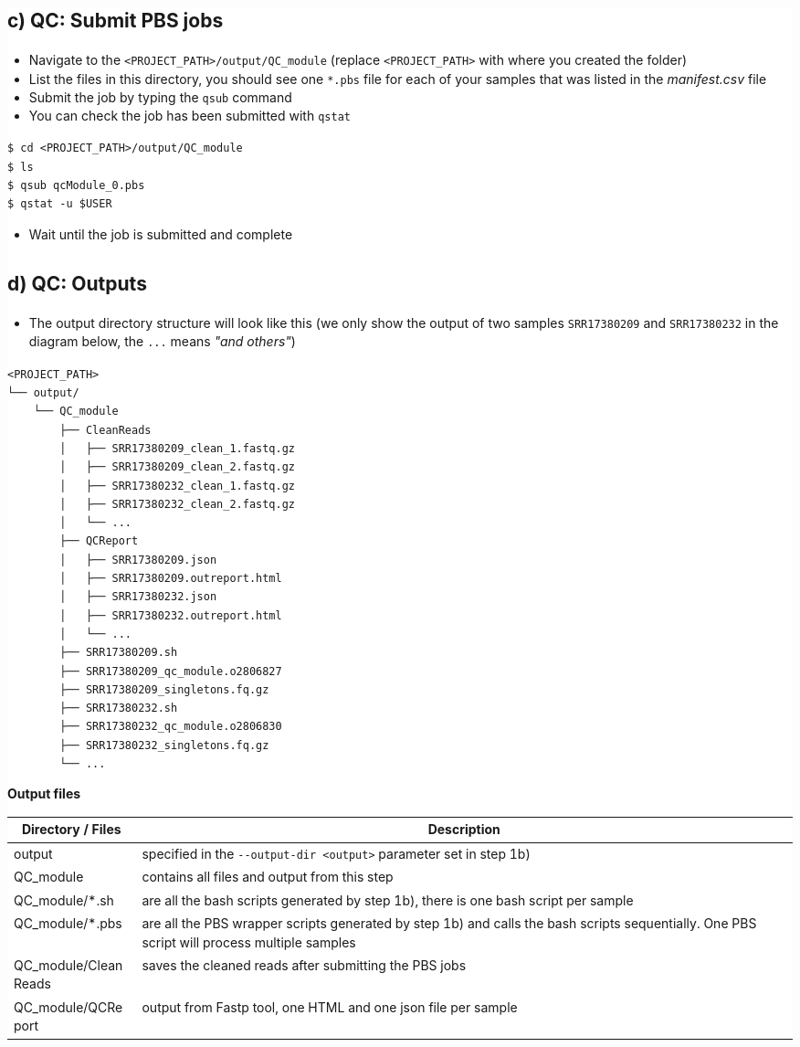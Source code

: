 ## c) QC: Submit PBS jobs

* Navigate to the `<PROJECT_PATH>/output/QC_module` (replace `<PROJECT_PATH>` with where you created the folder)
* List the files in this directory, you should see one `*.pbs` file for each of your samples that was listed in the *manifest.csv* file
* Submit the job by typing the `qsub` command
* You can check the job has been submitted with `qstat`

```
$ cd <PROJECT_PATH>/output/QC_module
$ ls
$ qsub qcModule_0.pbs
$ qstat -u $USER
```

* Wait until the job is submitted and complete

## d) QC: Outputs

* The output directory structure will look like this (we only show the output of two samples `SRR17380209` and `SRR17380232` in the diagram below, the `...` means *"and others"*)

```
<PROJECT_PATH>
└── output/
    └── QC_module
        ├── CleanReads
        │   ├── SRR17380209_clean_1.fastq.gz
        │   ├── SRR17380209_clean_2.fastq.gz
        │   ├── SRR17380232_clean_1.fastq.gz
        │   ├── SRR17380232_clean_2.fastq.gz
        │   └── ...
        ├── QCReport
        │   ├── SRR17380209.json
        │   ├── SRR17380209.outreport.html
        │   ├── SRR17380232.json
        │   ├── SRR17380232.outreport.html
        │   └── ...
        ├── SRR17380209.sh
        ├── SRR17380209_qc_module.o2806827
        ├── SRR17380209_singletons.fq.gz
        ├── SRR17380232.sh
        ├── SRR17380232_qc_module.o2806830
        ├── SRR17380232_singletons.fq.gz
        └── ...
```

**Output files**

| Directory / Files | Description |
| ----------------- | ----------- |
| output | specified in the `--output-dir <output>` parameter set in step 1b) |
| QC\_module | contains all files and output from this step |
| QC\_module/\*.sh | are all the bash scripts generated by step 1b), there is one bash script per sample |
| QC\_module/\*.pbs | are all the PBS wrapper scripts generated by step 1b) and calls the bash scripts sequentially. One PBS script will process multiple samples |
| QC\_module/CleanReads | saves the cleaned reads after submitting the PBS jobs |
| QC\_module/QCReport | output from Fastp tool, one HTML and one json file per sample |
